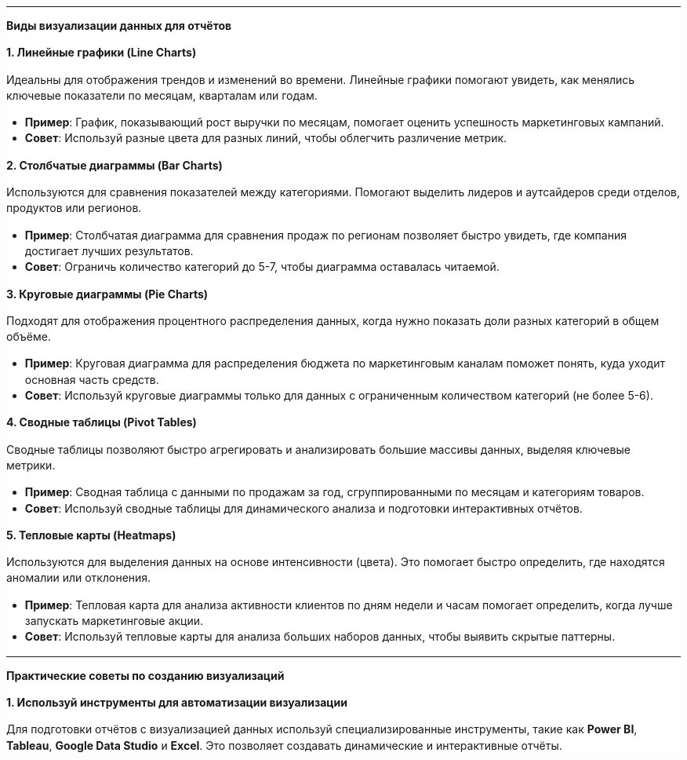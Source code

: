 ***

**Виды визуализации данных для отчётов**

**1. Линейные графики (Line Charts)**

Идеальны для отображения трендов и изменений во времени. Линейные графики помогают увидеть, как менялись ключевые показатели по месяцам, кварталам или годам.

* **Пример**: График, показывающий рост выручки по месяцам, помогает оценить успешность маркетинговых кампаний.
* **Совет**: Используй разные цвета для разных линий, чтобы облегчить различение метрик.

**2. Столбчатые диаграммы (Bar Charts)**

Используются для сравнения показателей между категориями. Помогают выделить лидеров и аутсайдеров среди отделов, продуктов или регионов.

* **Пример**: Столбчатая диаграмма для сравнения продаж по регионам позволяет быстро увидеть, где компания достигает лучших результатов.
* **Совет**: Ограничь количество категорий до 5-7, чтобы диаграмма оставалась читаемой.

**3. Круговые диаграммы (Pie Charts)**

Подходят для отображения процентного распределения данных, когда нужно показать доли разных категорий в общем объёме.

* **Пример**: Круговая диаграмма для распределения бюджета по маркетинговым каналам поможет понять, куда уходит основная часть средств.
* **Совет**: Используй круговые диаграммы только для данных с ограниченным количеством категорий (не более 5-6).

**4. Сводные таблицы (Pivot Tables)**

Сводные таблицы позволяют быстро агрегировать и анализировать большие массивы данных, выделяя ключевые метрики.

* **Пример**: Сводная таблица с данными по продажам за год, сгруппированными по месяцам и категориям товаров.
* **Совет**: Используй сводные таблицы для динамического анализа и подготовки интерактивных отчётов.

**5. Тепловые карты (Heatmaps)**

Используются для выделения данных на основе интенсивности (цвета). Это помогает быстро определить, где находятся аномалии или отклонения.

* **Пример**: Тепловая карта для анализа активности клиентов по дням недели и часам помогает определить, когда лучше запускать маркетинговые акции.
* **Совет**: Используй тепловые карты для анализа больших наборов данных, чтобы выявить скрытые паттерны.

***

**Практические советы по созданию визуализаций**

**1. Используй инструменты для автоматизации визуализации**

Для подготовки отчётов с визуализацией данных используй специализированные инструменты, такие как **Power BI**, **Tableau**, **Google Data Studio** и **Excel**. Это позволяет создавать динамические и интерактивные отчёты.
